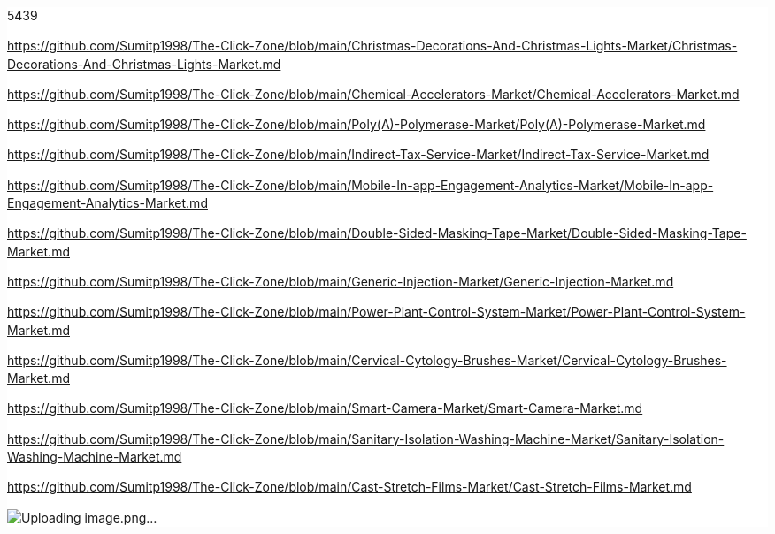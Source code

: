 5439</p><p><a href="https://github.com/Sumitp1998/The-Click-Zone/blob/main/Christmas-Decorations-And-Christmas-Lights-Market/Christmas-Decorations-And-Christmas-Lights-Market.md">https://github.com/Sumitp1998/The-Click-Zone/blob/main/Christmas-Decorations-And-Christmas-Lights-Market/Christmas-Decorations-And-Christmas-Lights-Market.md</a></p><p><a href="https://github.com/Sumitp1998/The-Click-Zone/blob/main/Chemical-Accelerators-Market/Chemical-Accelerators-Market.md">https://github.com/Sumitp1998/The-Click-Zone/blob/main/Chemical-Accelerators-Market/Chemical-Accelerators-Market.md</a></p><p><a href="https://github.com/Sumitp1998/The-Click-Zone/blob/main/Poly(A)-Polymerase-Market/Poly(A)-Polymerase-Market.md">https://github.com/Sumitp1998/The-Click-Zone/blob/main/Poly(A)-Polymerase-Market/Poly(A)-Polymerase-Market.md</a></p><p><a href="https://github.com/Sumitp1998/The-Click-Zone/blob/main/Indirect-Tax-Service-Market/Indirect-Tax-Service-Market.md">https://github.com/Sumitp1998/The-Click-Zone/blob/main/Indirect-Tax-Service-Market/Indirect-Tax-Service-Market.md</a></p><p><a href="https://github.com/Sumitp1998/The-Click-Zone/blob/main/Mobile-In-app-Engagement-Analytics-Market/Mobile-In-app-Engagement-Analytics-Market.md">https://github.com/Sumitp1998/The-Click-Zone/blob/main/Mobile-In-app-Engagement-Analytics-Market/Mobile-In-app-Engagement-Analytics-Market.md</a></p><p><a href="https://github.com/Sumitp1998/The-Click-Zone/blob/main/Double-Sided-Masking-Tape-Market/Double-Sided-Masking-Tape-Market.md">https://github.com/Sumitp1998/The-Click-Zone/blob/main/Double-Sided-Masking-Tape-Market/Double-Sided-Masking-Tape-Market.md</a></p><p><a href="https://github.com/Sumitp1998/The-Click-Zone/blob/main/Generic-Injection-Market/Generic-Injection-Market.md">https://github.com/Sumitp1998/The-Click-Zone/blob/main/Generic-Injection-Market/Generic-Injection-Market.md</a></p><p><a href="https://github.com/Sumitp1998/The-Click-Zone/blob/main/Power-Plant-Control-System-Market/Power-Plant-Control-System-Market.md">https://github.com/Sumitp1998/The-Click-Zone/blob/main/Power-Plant-Control-System-Market/Power-Plant-Control-System-Market.md</a></p><p><a href="https://github.com/Sumitp1998/The-Click-Zone/blob/main/Cervical-Cytology-Brushes-Market/Cervical-Cytology-Brushes-Market.md">https://github.com/Sumitp1998/The-Click-Zone/blob/main/Cervical-Cytology-Brushes-Market/Cervical-Cytology-Brushes-Market.md</a></p><p><a href="https://github.com/Sumitp1998/The-Click-Zone/blob/main/Smart-Camera-Market/Smart-Camera-Market.md">https://github.com/Sumitp1998/The-Click-Zone/blob/main/Smart-Camera-Market/Smart-Camera-Market.md</a></p><p><a href="https://github.com/Sumitp1998/The-Click-Zone/blob/main/Sanitary-Isolation-Washing-Machine-Market/Sanitary-Isolation-Washing-Machine-Market.md">https://github.com/Sumitp1998/The-Click-Zone/blob/main/Sanitary-Isolation-Washing-Machine-Market/Sanitary-Isolation-Washing-Machine-Market.md</a></p><p><a href="https://github.com/Sumitp1998/The-Click-Zone/blob/main/Cast-Stretch-Films-Market/Cast-Stretch-Films-Market.md">https://github.com/Sumitp1998/The-Click-Zone/blob/main/Cast-Stretch-Films-Market/Cast-Stretch-Films-Market.md</a></p>
![Uploading image.png…]()
